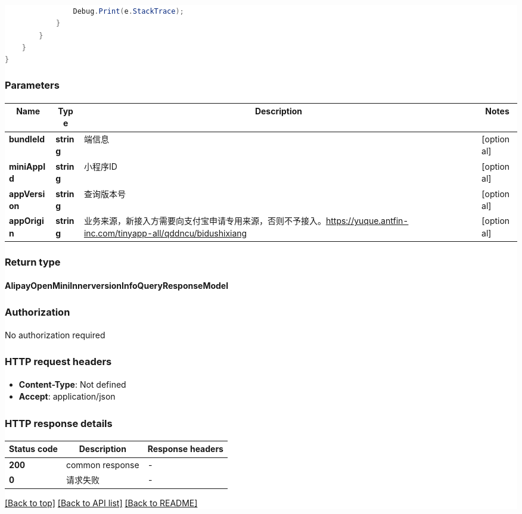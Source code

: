```csharp
                Debug.Print(e.StackTrace);
            }
        }
    }
}
```

### Parameters

Name | Type | Description  | Notes
------------- | ------------- | ------------- | -------------
 **bundleId** | **string**| 端信息 | [optional] 
 **miniAppId** | **string**| 小程序ID | [optional] 
 **appVersion** | **string**| 查询版本号 | [optional] 
 **appOrigin** | **string**| 业务来源，新接入方需要向支付宝申请专用来源，否则不予接入。https://yuque.antfin-inc.com/tinyapp-all/qddncu/bidushixiang | [optional] 

### Return type

**AlipayOpenMiniInnerversionInfoQueryResponseModel**

### Authorization

No authorization required

### HTTP request headers

 - **Content-Type**: Not defined
 - **Accept**: application/json


### HTTP response details
| Status code | Description | Response headers |
|-------------|-------------|------------------|
| **200** | common response |  -  |
| **0** | 请求失败 |  -  |

[[Back to top]](#) [[Back to API list]](../README.md#documentation-for-api-endpoints) [[Back to README]](../README.md)

